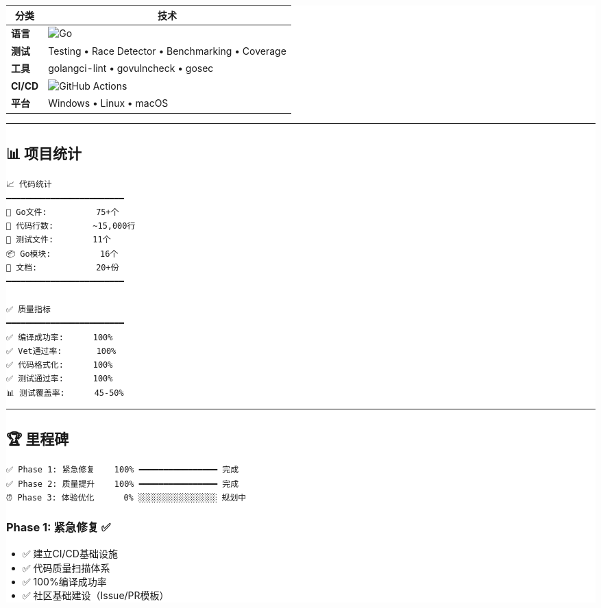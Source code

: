 <div align="center">

| 分类 | 技术 |
|-----|------|
| **语言** | ![Go](https://img.shields.io/badge/Go-1.23-00ADD8?logo=go&logoColor=white) |
| **测试** | Testing • Race Detector • Benchmarking • Coverage |
| **工具** | golangci-lint • govulncheck • gosec |
| **CI/CD** | ![GitHub Actions](https://img.shields.io/badge/GitHub_Actions-2088FF?logo=github-actions&logoColor=white) |
| **平台** | Windows • Linux • macOS |

</div>

---

## 📊 项目统计

```text
📈 代码统计
━━━━━━━━━━━━━━━━━━━━━━━━
📁 Go文件:          75+个
📝 代码行数:        ~15,000行
🧪 测试文件:        11个
📦 Go模块:          16个
📄 文档:            20+份
━━━━━━━━━━━━━━━━━━━━━━━━

✅ 质量指标
━━━━━━━━━━━━━━━━━━━━━━━━
✅ 编译成功率:      100%
✅ Vet通过率:       100%
✅ 代码格式化:      100%
✅ 测试通过率:      100%
📊 测试覆盖率:      45-50%
```

---

## 🏆 里程碑

```text
✅ Phase 1: 紧急修复    100% ━━━━━━━━━━━━━━━━ 完成
✅ Phase 2: 质量提升    100% ━━━━━━━━━━━━━━━━ 完成
⏰ Phase 3: 体验优化      0% ░░░░░░░░░░░░░░░░ 规划中
```

### Phase 1: 紧急修复 ✅

- ✅ 建立CI/CD基础设施
- ✅ 代码质量扫描体系
- ✅ 100%编译成功率
- ✅ 社区基础建设（Issue/PR模板）
